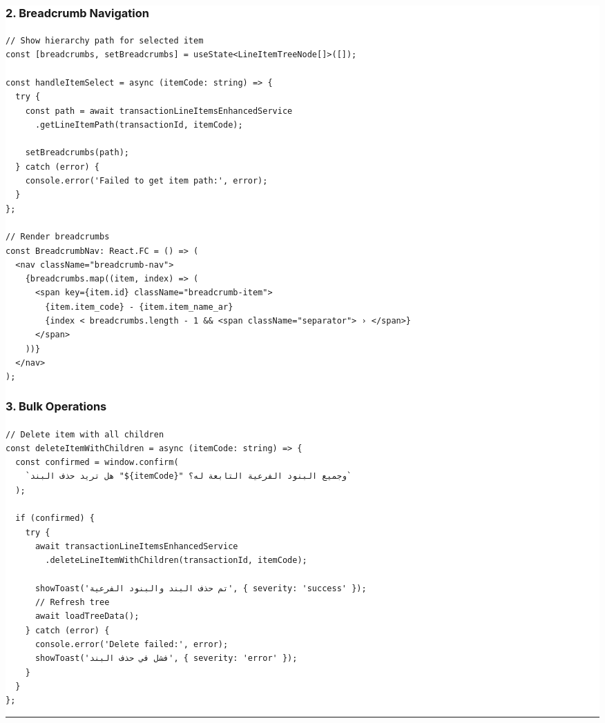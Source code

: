 ### 2. Breadcrumb Navigation

```tsx path=null start=null
// Show hierarchy path for selected item
const [breadcrumbs, setBreadcrumbs] = useState<LineItemTreeNode[]>([]);

const handleItemSelect = async (itemCode: string) => {
  try {
    const path = await transactionLineItemsEnhancedService
      .getLineItemPath(transactionId, itemCode);
    
    setBreadcrumbs(path);
  } catch (error) {
    console.error('Failed to get item path:', error);
  }
};

// Render breadcrumbs
const BreadcrumbNav: React.FC = () => (
  <nav className="breadcrumb-nav">
    {breadcrumbs.map((item, index) => (
      <span key={item.id} className="breadcrumb-item">
        {item.item_code} - {item.item_name_ar}
        {index < breadcrumbs.length - 1 && <span className="separator"> › </span>}
      </span>
    ))}
  </nav>
);
```

### 3. Bulk Operations

```tsx path=null start=null
// Delete item with all children
const deleteItemWithChildren = async (itemCode: string) => {
  const confirmed = window.confirm(
    `هل تريد حذف البند "${itemCode}" وجميع البنود الفرعية التابعة له؟`
  );
  
  if (confirmed) {
    try {
      await transactionLineItemsEnhancedService
        .deleteLineItemWithChildren(transactionId, itemCode);
      
      showToast('تم حذف البند والبنود الفرعية', { severity: 'success' });
      // Refresh tree
      await loadTreeData();
    } catch (error) {
      console.error('Delete failed:', error);
      showToast('فشل في حذف البند', { severity: 'error' });
    }
  }
};
```

---